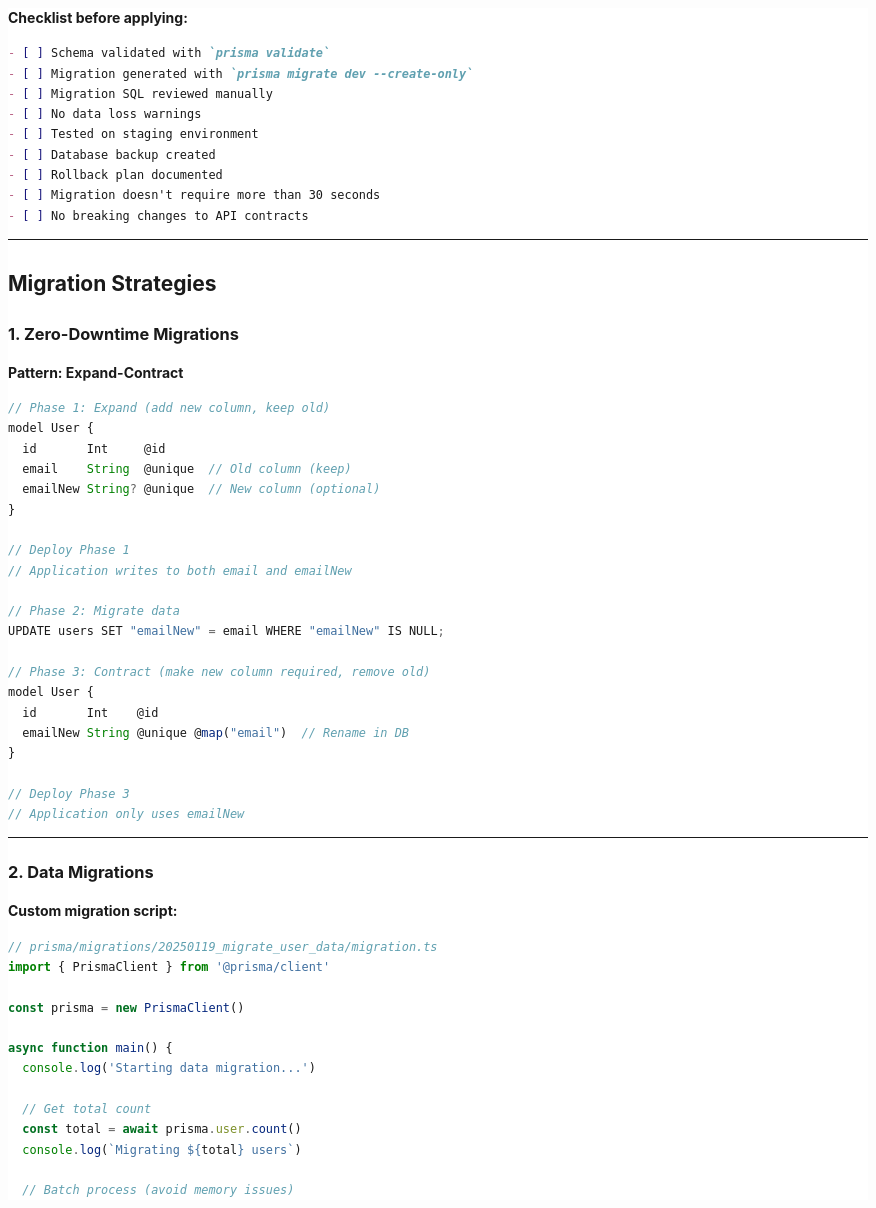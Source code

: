 **Checklist before applying:**

```markdown
- [ ] Schema validated with `prisma validate`
- [ ] Migration generated with `prisma migrate dev --create-only`
- [ ] Migration SQL reviewed manually
- [ ] No data loss warnings
- [ ] Tested on staging environment
- [ ] Database backup created
- [ ] Rollback plan documented
- [ ] Migration doesn't require more than 30 seconds
- [ ] No breaking changes to API contracts
```

---

## Migration Strategies

### 1. Zero-Downtime Migrations

**Pattern: Expand-Contract**

```typescript
// Phase 1: Expand (add new column, keep old)
model User {
  id       Int     @id
  email    String  @unique  // Old column (keep)
  emailNew String? @unique  // New column (optional)
}

// Deploy Phase 1
// Application writes to both email and emailNew

// Phase 2: Migrate data
UPDATE users SET "emailNew" = email WHERE "emailNew" IS NULL;

// Phase 3: Contract (make new column required, remove old)
model User {
  id       Int    @id
  emailNew String @unique @map("email")  // Rename in DB
}

// Deploy Phase 3
// Application only uses emailNew
```

---

### 2. Data Migrations

**Custom migration script:**

```typescript
// prisma/migrations/20250119_migrate_user_data/migration.ts
import { PrismaClient } from '@prisma/client'

const prisma = new PrismaClient()

async function main() {
  console.log('Starting data migration...')

  // Get total count
  const total = await prisma.user.count()
  console.log(`Migrating ${total} users`)

  // Batch process (avoid memory issues)
```